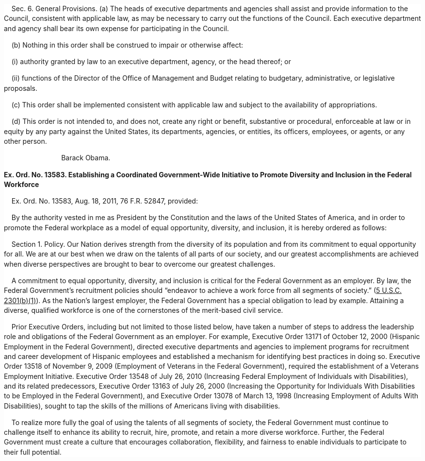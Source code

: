     Sec. 6. General Provisions. (a) The heads of executive departments and agencies shall assist and provide information to the Council, consistent with applicable law, as may be necessary to carry out the functions of the Council. Each executive department and agency shall bear its own expense for participating in the Council.

    (b) Nothing in this order shall be construed to impair or otherwise affect:

    (i) authority granted by law to an executive department, agency, or the head thereof; or

    (ii) functions of the Director of the Office of Management and Budget relating to budgetary, administrative, or legislative proposals.

    (c) This order shall be implemented consistent with applicable law and subject to the availability of appropriations.

    (d) This order is not intended to, and does not, create any right or benefit, substantive or procedural, enforceable at law or in equity by any party against the United States, its departments, agencies, or entities, its officers, employees, or agents, or any other person.

                              Barack Obama.

 __Ex. Ord. No. 13583. Establishing a Coordinated Government-Wide Initiative to Promote Diversity and Inclusion in the Federal Workforce__ 

    Ex. Ord. No. 13583, Aug. 18, 2011, 76 F.R. 52847, provided:

    By the authority vested in me as President by the Constitution and the laws of the United States of America, and in order to promote the Federal workplace as a model of equal opportunity, diversity, and inclusion, it is hereby ordered as follows:

    Section 1. Policy. Our Nation derives strength from the diversity of its population and from its commitment to equal opportunity for all. We are at our best when we draw on the talents of all parts of our society, and our greatest accomplishments are achieved when diverse perspectives are brought to bear to overcome our greatest challenges.

    A commitment to equal opportunity, diversity, and inclusion is critical for the Federal Government as an employer. By law, the Federal Government’s recruitment policies should “endeavor to achieve a work force from all segments of society.” ([5 U.S.C. 2301(b)(1)][/us/usc/t5/s2301/b/1]). As the Nation’s largest employer, the Federal Government has a special obligation to lead by example. Attaining a diverse, qualified workforce is one of the cornerstones of the merit-based civil service.

    Prior Executive Orders, including but not limited to those listed below, have taken a number of steps to address the leadership role and obligations of the Federal Government as an employer. For example, Executive Order 13171 of October 12, 2000 (Hispanic Employment in the Federal Government), directed executive departments and agencies to implement programs for recruitment and career development of Hispanic employees and established a mechanism for identifying best practices in doing so. Executive Order 13518 of November 9, 2009 (Employment of Veterans in the Federal Government), required the establishment of a Veterans Employment Initiative. Executive Order 13548 of July 26, 2010 (Increasing Federal Employment of Individuals with Disabilities), and its related predecessors, Executive Order 13163 of July 26, 2000 (Increasing the Opportunity for Individuals With Disabilities to be Employed in the Federal Government), and Executive Order 13078 of March 13, 1998 (Increasing Employment of Adults With Disabilities), sought to tap the skills of the millions of Americans living with disabilities.

    To realize more fully the goal of using the talents of all segments of society, the Federal Government must continue to challenge itself to enhance its ability to recruit, hire, promote, and retain a more diverse workforce. Further, the Federal Government must create a culture that encourages collaboration, flexibility, and fairness to enable individuals to participate to their full potential.


[/us/usc/t5/s2102]: https://publicdocs.github.io/go/links?ns=uslm&ref=%2Fus%2Fusc%2Ft5%2Fs2102
[/us/usc/t26/s501/c]: https://publicdocs.github.io/go/links?ns=uslm&ref=%2Fus%2Fusc%2Ft26%2Fs501%2Fc
[/us/usc/t29/s151]: https://publicdocs.github.io/go/links?ns=uslm&ref=%2Fus%2Fusc%2Ft29%2Fs151
[/us/usc/t45/s151]: https://publicdocs.github.io/go/links?ns=uslm&ref=%2Fus%2Fusc%2Ft45%2Fs151
[/us/usc/t29/s401]: https://publicdocs.github.io/go/links?ns=uslm&ref=%2Fus%2Fusc%2Ft29%2Fs401
[/us/usc/t43/s1331]: https://publicdocs.github.io/go/links?ns=uslm&ref=%2Fus%2Fusc%2Ft43%2Fs1331
[/us/usc/t42/s2000e–2/h]: https://publicdocs.github.io/go/links?ns=uslm&ref=%2Fus%2Fusc%2Ft42%2Fs2000e%E2%80%932%2Fh
[/us/usc/t42/s2000e–16]: https://publicdocs.github.io/go/links?ns=uslm&ref=%2Fus%2Fusc%2Ft42%2Fs2000e%E2%80%9316
[/us/pl/88/352/s701]: https://publicdocs.github.io/go/links?ns=uslm&ref=%2Fus%2Fpl%2F88%2F352%2Fs701
[/us/stat/78/253]: https://publicdocs.github.io/go/links?ns=uslm&ref=%2Fus%2Fstat%2F78%2F253
[/us/pl/89/554/s8/a]: https://publicdocs.github.io/go/links?ns=uslm&ref=%2Fus%2Fpl%2F89%2F554%2Fs8%2Fa
[/us/stat/80/662]: https://publicdocs.github.io/go/links?ns=uslm&ref=%2Fus%2Fstat%2F80%2F662
[/us/pl/92/261/s2]: https://publicdocs.github.io/go/links?ns=uslm&ref=%2Fus%2Fpl%2F92%2F261%2Fs2
[/us/stat/86/103]: https://publicdocs.github.io/go/links?ns=uslm&ref=%2Fus%2Fstat%2F86%2F103
[/us/pl/95/555/s1]: https://publicdocs.github.io/go/links?ns=uslm&ref=%2Fus%2Fpl%2F95%2F555%2Fs1
[/us/stat/92/2076]: https://publicdocs.github.io/go/links?ns=uslm&ref=%2Fus%2Fstat%2F92%2F2076
[/us/pl/95/598/s330]: https://publicdocs.github.io/go/links?ns=uslm&ref=%2Fus%2Fpl%2F95%2F598%2Fs330
[/us/stat/92/2679]: https://publicdocs.github.io/go/links?ns=uslm&ref=%2Fus%2Fstat%2F92%2F2679
[/us/pl/99/514/s2]: https://publicdocs.github.io/go/links?ns=uslm&ref=%2Fus%2Fpl%2F99%2F514%2Fs2
[/us/stat/100/2095]: https://publicdocs.github.io/go/links?ns=uslm&ref=%2Fus%2Fstat%2F100%2F2095
[/us/pl/102/166]: https://publicdocs.github.io/go/links?ns=uslm&ref=%2Fus%2Fpl%2F102%2F166
[/us/stat/105/1074]: https://publicdocs.github.io/go/links?ns=uslm&ref=%2Fus%2Fstat%2F105%2F1074
[/us/act/1935-07-05/ch372]: https://publicdocs.github.io/go/links?ns=uslm&ref=%2Fus%2Fact%2F1935-07-05%2Fch372
[/us/stat/49/449]: https://publicdocs.github.io/go/links?ns=uslm&ref=%2Fus%2Fstat%2F49%2F449
[/us/usc/t29/s167]: https://publicdocs.github.io/go/links?ns=uslm&ref=%2Fus%2Fusc%2Ft29%2Fs167
[/us/act/1926-05-20/ch347]: https://publicdocs.github.io/go/links?ns=uslm&ref=%2Fus%2Fact%2F1926-05-20%2Fch347
[/us/stat/44/577]: https://publicdocs.github.io/go/links?ns=uslm&ref=%2Fus%2Fstat%2F44%2F577
[/us/usc/t45/s151]: https://publicdocs.github.io/go/links?ns=uslm&ref=%2Fus%2Fusc%2Ft45%2Fs151
[/us/pl/86/257]: https://publicdocs.github.io/go/links?ns=uslm&ref=%2Fus%2Fpl%2F86%2F257
[/us/stat/73/519]: https://publicdocs.github.io/go/links?ns=uslm&ref=%2Fus%2Fstat%2F73%2F519
[/us/usc/t29/s401]: https://publicdocs.github.io/go/links?ns=uslm&ref=%2Fus%2Fusc%2Ft29%2Fs401
[/us/usc/t22/s3602/b]: https://publicdocs.github.io/go/links?ns=uslm&ref=%2Fus%2Fusc%2Ft22%2Fs3602%2Fb
[/us/act/1953-08-07/ch345]: https://publicdocs.github.io/go/links?ns=uslm&ref=%2Fus%2Fact%2F1953-08-07%2Fch345
[/us/stat/67/462]: https://publicdocs.github.io/go/links?ns=uslm&ref=%2Fus%2Fstat%2F67%2F462
[/us/usc/t43/s1301]: https://publicdocs.github.io/go/links?ns=uslm&ref=%2Fus%2Fusc%2Ft43%2Fs1301
[/us/pl/102/166/s109/a]: https://publicdocs.github.io/go/links?ns=uslm&ref=%2Fus%2Fpl%2F102%2F166%2Fs109%2Fa
[/us/pl/102/166/s104]: https://publicdocs.github.io/go/links?ns=uslm&ref=%2Fus%2Fpl%2F102%2F166%2Fs104
[/us/pl/99/514]: https://publicdocs.github.io/go/links?ns=uslm&ref=%2Fus%2Fpl%2F99%2F514
[/us/pl/95/598]: https://publicdocs.github.io/go/links?ns=uslm&ref=%2Fus%2Fpl%2F95%2F598
[/us/pl/95/555]: https://publicdocs.github.io/go/links?ns=uslm&ref=%2Fus%2Fpl%2F95%2F555
[/us/pl/92/261/s2/1]: https://publicdocs.github.io/go/links?ns=uslm&ref=%2Fus%2Fpl%2F92%2F261%2Fs2%2F1
[/us/pl/92/261/s2/2]: https://publicdocs.github.io/go/links?ns=uslm&ref=%2Fus%2Fpl%2F92%2F261%2Fs2%2F2
[/us/usc/t5/s2102]: https://publicdocs.github.io/go/links?ns=uslm&ref=%2Fus%2Fusc%2Ft5%2Fs2102
[/us/pl/92/261/s2/3]: https://publicdocs.github.io/go/links?ns=uslm&ref=%2Fus%2Fpl%2F92%2F261%2Fs2%2F3
[/us/pl/92/261/s2/4]: https://publicdocs.github.io/go/links?ns=uslm&ref=%2Fus%2Fpl%2F92%2F261%2Fs2%2F4
[/us/pl/92/261/s2/5]: https://publicdocs.github.io/go/links?ns=uslm&ref=%2Fus%2Fpl%2F92%2F261%2Fs2%2F5
[/us/pl/92/261/s2/6]: https://publicdocs.github.io/go/links?ns=uslm&ref=%2Fus%2Fpl%2F92%2F261%2Fs2%2F6
[/us/pl/92/261/s2/7]: https://publicdocs.github.io/go/links?ns=uslm&ref=%2Fus%2Fpl%2F92%2F261%2Fs2%2F7
[/us/pl/89/554]: https://publicdocs.github.io/go/links?ns=uslm&ref=%2Fus%2Fpl%2F89%2F554
[/us/pl/102/166/s104]: https://publicdocs.github.io/go/links?ns=uslm&ref=%2Fus%2Fpl%2F102%2F166%2Fs104
[/us/pl/102/166/s402]: https://publicdocs.github.io/go/links?ns=uslm&ref=%2Fus%2Fpl%2F102%2F166%2Fs402
[/us/usc/t42/s1981]: https://publicdocs.github.io/go/links?ns=uslm&ref=%2Fus%2Fusc%2Ft42%2Fs1981
[/us/pl/102/166/s109/c]: https://publicdocs.github.io/go/links?ns=uslm&ref=%2Fus%2Fpl%2F102%2F166%2Fs109%2Fc
[/us/stat/105/1078]: https://publicdocs.github.io/go/links?ns=uslm&ref=%2Fus%2Fstat%2F105%2F1078
[/us/pl/95/598]: https://publicdocs.github.io/go/links?ns=uslm&ref=%2Fus%2Fpl%2F95%2F598
[/us/pl/95/598/s402/a]: https://publicdocs.github.io/go/links?ns=uslm&ref=%2Fus%2Fpl%2F95%2F598%2Fs402%2Fa
[/us/usc/t11/s101]: https://publicdocs.github.io/go/links?ns=uslm&ref=%2Fus%2Fusc%2Ft11%2Fs101
[/us/pl/95/555/s2]: https://publicdocs.github.io/go/links?ns=uslm&ref=%2Fus%2Fpl%2F95%2F555%2Fs2
[/us/stat/92/2076]: https://publicdocs.github.io/go/links?ns=uslm&ref=%2Fus%2Fstat%2F92%2F2076
[/us/pl/88/352/s716/a]: https://publicdocs.github.io/go/links?ns=uslm&ref=%2Fus%2Fpl%2F88%2F352%2Fs716%2Fa
[/us/stat/78/266]: https://publicdocs.github.io/go/links?ns=uslm&ref=%2Fus%2Fstat%2F78%2F266
[/us/pl/102/166]: https://publicdocs.github.io/go/links?ns=uslm&ref=%2Fus%2Fpl%2F102%2F166
[/us/stat/105/1081-1087]: https://publicdocs.github.io/go/links?ns=uslm&ref=%2Fus%2Fstat%2F105%2F1081-1087
[/us/pl/95/555/s3]: https://publicdocs.github.io/go/links?ns=uslm&ref=%2Fus%2Fpl%2F95%2F555%2Fs3
[/us/stat/92/2076]: https://publicdocs.github.io/go/links?ns=uslm&ref=%2Fus%2Fstat%2F92%2F2076
[/us/usc/t42/s2000d–1]: https://publicdocs.github.io/go/links?ns=uslm&ref=%2Fus%2Fusc%2Ft42%2Fs2000d%E2%80%931
[/us/usc/t5/s102]: https://publicdocs.github.io/go/links?ns=uslm&ref=%2Fus%2Fusc%2Ft5%2Fs102
[/us/usc/t5/s105]: https://publicdocs.github.io/go/links?ns=uslm&ref=%2Fus%2Fusc%2Ft5%2Fs105
[/us/usc/t42/s2000e–4]: https://publicdocs.github.io/go/links?ns=uslm&ref=%2Fus%2Fusc%2Ft42%2Fs2000e%E2%80%934
[/us/usc/t42/s2000e–4]: https://publicdocs.github.io/go/links?ns=uslm&ref=%2Fus%2Fusc%2Ft42%2Fs2000e%E2%80%934
[/us/usc/t42/s2000e–14]: https://publicdocs.github.io/go/links?ns=uslm&ref=%2Fus%2Fusc%2Ft42%2Fs2000e%E2%80%9314
[/us/usc/t31/s581c]: https://publicdocs.github.io/go/links?ns=uslm&ref=%2Fus%2Fusc%2Ft31%2Fs581c
[/us/usc/t31/s1531]: https://publicdocs.github.io/go/links?ns=uslm&ref=%2Fus%2Fusc%2Ft31%2Fs1531
[/us/pl/97/241/s303]: https://publicdocs.github.io/go/links?ns=uslm&ref=%2Fus%2Fpl%2F97%2F241%2Fs303
[/us/stat/96/291]: https://publicdocs.github.io/go/links?ns=uslm&ref=%2Fus%2Fstat%2F96%2F291
[/us/usc/t22/s1461]: https://publicdocs.github.io/go/links?ns=uslm&ref=%2Fus%2Fusc%2Ft22%2Fs1461
[/us/usc/t5/s2301/b/1]: https://publicdocs.github.io/go/links?ns=uslm&ref=%2Fus%2Fusc%2Ft5%2Fs2301%2Fb%2F1
[/us/usc/t31/s901/b]: https://publicdocs.github.io/go/links?ns=uslm&ref=%2Fus%2Fusc%2Ft31%2Fs901%2Fb
[/us/usc/t40/s101]: https://publicdocs.github.io/go/links?ns=uslm&ref=%2Fus%2Fusc%2Ft40%2Fs101
[/us/usc/t40/s121]: https://publicdocs.github.io/go/links?ns=uslm&ref=%2Fus%2Fusc%2Ft40%2Fs121